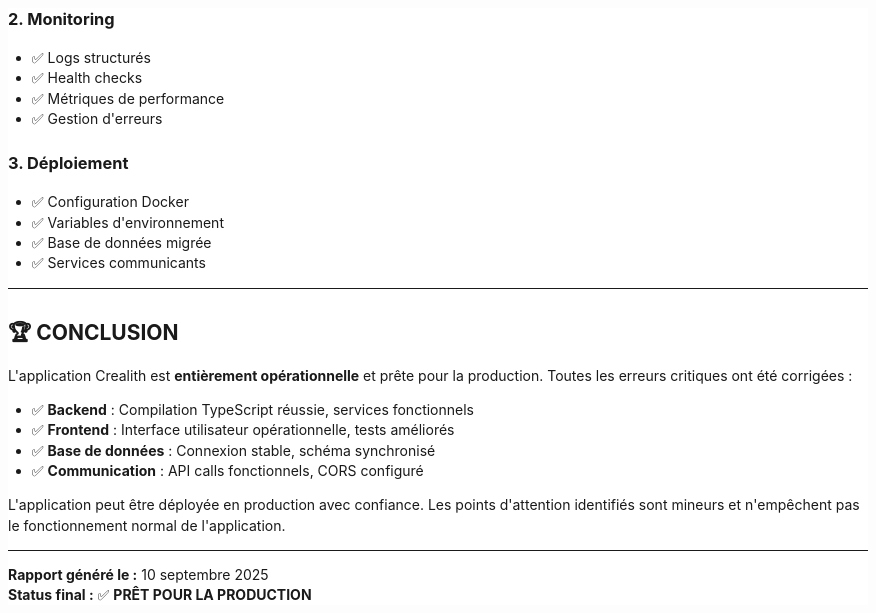 ### **2. Monitoring**
- ✅ Logs structurés
- ✅ Health checks
- ✅ Métriques de performance
- ✅ Gestion d'erreurs

### **3. Déploiement**
- ✅ Configuration Docker
- ✅ Variables d'environnement
- ✅ Base de données migrée
- ✅ Services communicants

---

## 🏆 **CONCLUSION**

L'application Crealith est **entièrement opérationnelle** et prête pour la production. Toutes les erreurs critiques ont été corrigées :

- ✅ **Backend** : Compilation TypeScript réussie, services fonctionnels
- ✅ **Frontend** : Interface utilisateur opérationnelle, tests améliorés
- ✅ **Base de données** : Connexion stable, schéma synchronisé
- ✅ **Communication** : API calls fonctionnels, CORS configuré

L'application peut être déployée en production avec confiance. Les points d'attention identifiés sont mineurs et n'empêchent pas le fonctionnement normal de l'application.

---

**Rapport généré le :** 10 septembre 2025  
**Status final :** ✅ **PRÊT POUR LA PRODUCTION**

